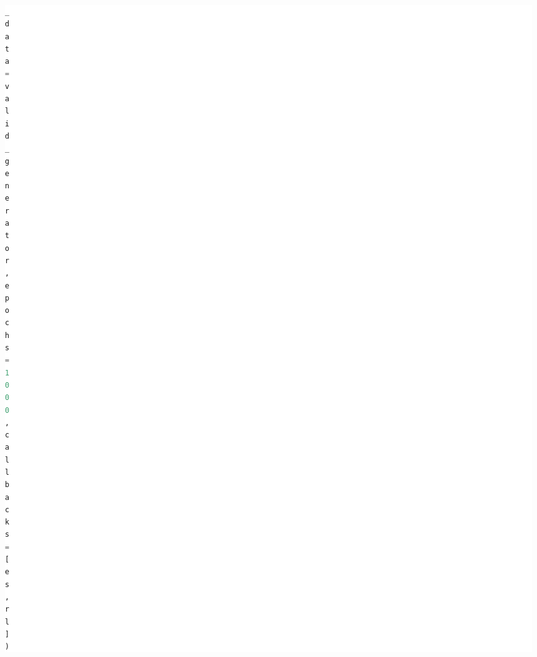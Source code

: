 ```python
_
d
a
t
a
=
v
a
l
i
d
_
g
e
n
e
r
a
t
o
r
,
e
p
o
c
h
s
=
1
0
0
0
,
c
a
l
l
b
a
c
k
s
=
[
e
s
,
r
l
]
)
```
